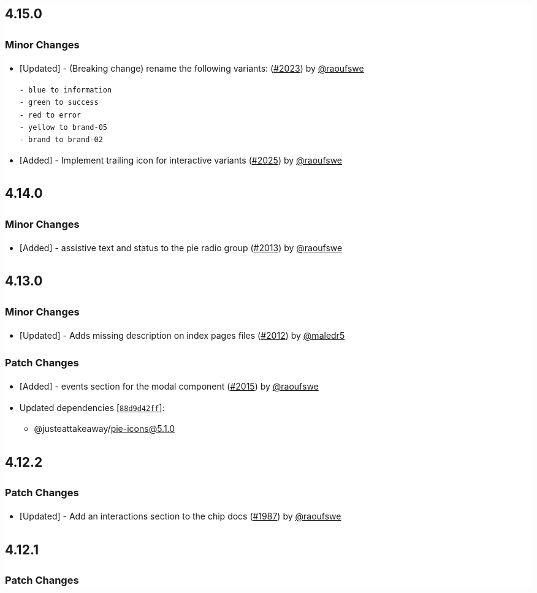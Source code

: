 ## 4.15.0

### Minor Changes

- [Updated] - (Breaking change) rename the following variants: ([#2023](https://github.com/justeattakeaway/pie/pull/2023)) by [@raoufswe](https://github.com/raoufswe)

      - blue to information
      - green to success
      - red to error
      - yellow to brand-05
      - brand to brand-02

- [Added] - Implement trailing icon for interactive variants ([#2025](https://github.com/justeattakeaway/pie/pull/2025)) by [@raoufswe](https://github.com/raoufswe)

## 4.14.0

### Minor Changes

- [Added] - assistive text and status to the pie radio group ([#2013](https://github.com/justeattakeaway/pie/pull/2013)) by [@raoufswe](https://github.com/raoufswe)

## 4.13.0

### Minor Changes

- [Updated] - Adds missing description on index pages files ([#2012](https://github.com/justeattakeaway/pie/pull/2012)) by [@maledr5](https://github.com/maledr5)

### Patch Changes

- [Added] - events section for the modal component ([#2015](https://github.com/justeattakeaway/pie/pull/2015)) by [@raoufswe](https://github.com/raoufswe)

- Updated dependencies [[`88d9d42ff`](https://github.com/justeattakeaway/pie/commit/88d9d42ff5652fb8de49c2fdffab0220f32b6f5a)]:
  - @justeattakeaway/pie-icons@5.1.0

## 4.12.2

### Patch Changes

- [Updated] - Add an interactions section to the chip docs ([#1987](https://github.com/justeattakeaway/pie/pull/1987)) by [@raoufswe](https://github.com/raoufswe)

## 4.12.1

### Patch Changes
